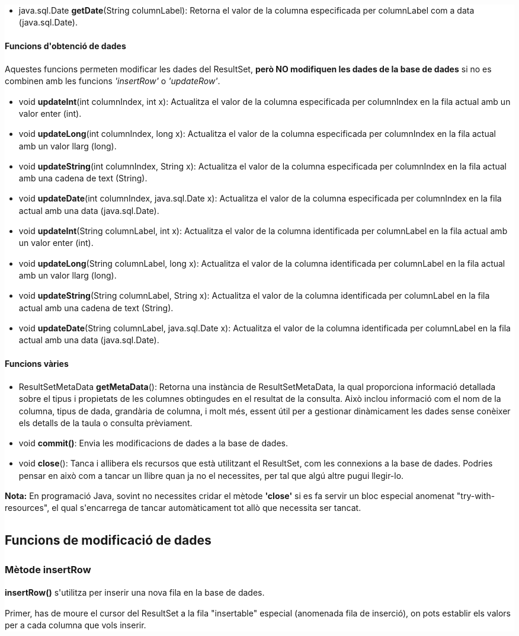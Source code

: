 - java.sql.Date **getDate**(String columnLabel): Retorna el valor de la columna especificada per columnLabel com a data (java.sql.Date). 

#### **Funcions d'obtenció de dades**

Aquestes funcions permeten modificar les dades del ResultSet, **però NO modifiquen les dades de la base de dades** si no es combinen amb les funcions *'insertRow'* o *'updateRow'*.

- void **updateInt**(int columnIndex, int x): Actualitza el valor de la columna especificada per columnIndex en la fila actual amb un valor enter (int).

- void **updateLong**(int columnIndex, long x): Actualitza el valor de la columna especificada per columnIndex en la fila actual amb un valor llarg (long).

- void **updateString**(int columnIndex, String x): Actualitza el valor de la columna especificada per columnIndex en la fila actual amb una cadena de text (String).

- void **updateDate**(int columnIndex, java.sql.Date x): Actualitza el valor de la columna especificada per columnIndex en la fila actual amb una data (java.sql.Date).

- void **updateInt**(String columnLabel, int x): Actualitza el valor de la columna identificada per columnLabel en la fila actual amb un valor enter (int).

- void **updateLong**(String columnLabel, long x): Actualitza el valor de la columna identificada per columnLabel en la fila actual amb un valor llarg (long).

- void **updateString**(String columnLabel, String x): Actualitza el valor de la columna identificada per columnLabel en la fila actual amb una cadena de text (String).

- void **updateDate**(String columnLabel, java.sql.Date x): Actualitza el valor de la columna identificada per columnLabel en la fila actual amb una data (java.sql.Date).

#### **Funcions vàries**

- ResultSetMetaData **getMetaData**(): Retorna una instància de ResultSetMetaData, la qual proporciona informació detallada sobre el tipus i propietats de les columnes obtingudes en el resultat de la consulta. Això inclou informació com el nom de la columna, tipus de dada, grandària de columna, i molt més, essent útil per a gestionar dinàmicament les dades sense conèixer els detalls de la taula o consulta prèviament.

- void **commit()**: Envia les modificacions de dades a la base de dades.

- void **close**(): Tanca i allibera els recursos que està utilitzant el ResultSet, com les connexions a la base de dades. Podries pensar en això com a tancar un llibre quan ja no el necessites, per tal que algú altre pugui llegir-lo. 

**Nota:** En programació Java, sovint no necessites cridar el mètode **'close'** si es fa servir un bloc especial anomenat "try-with-resources", el qual s'encarrega de tancar automàticament tot allò que necessita ser tancat. 

## Funcions de modificació de dades

### Mètode insertRow

**insertRow()** s'utilitza per inserir una nova fila en la base de dades. 

Primer, has de moure el cursor del ResultSet a la fila "insertable" especial (anomenada fila de inserció), on pots establir els valors per a cada columna que vols inserir.
